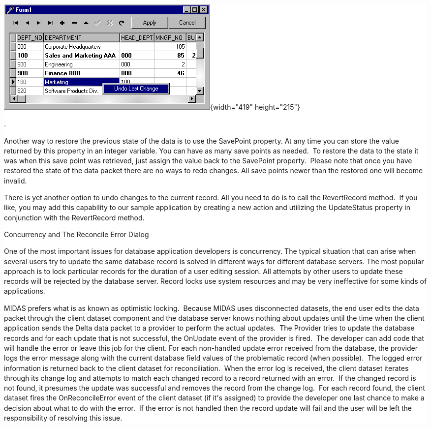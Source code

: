 ![clip0165](/pic/clip0165.png){width="419" height="215"}

.

Another way to restore the previous state of the data is to use the
SavePoint property. At any time you can store the value returned by this
property in an integer variable. You can have as many save points as
needed.  To restore the data to the state it was when this save point
was retrieved, just assign the value back to the SavePoint property. 
Please note that once you have restored the state of the data packet
there are no ways to redo changes. All save points newer than the
restored one will become invalid.

There is yet another option to undo changes to the current record. All
you need to do is to call the RevertRecord method.  If you like, you may
add this capability to our sample application by creating a new action
and utilizing the UpdateStatus property in conjunction with the
RevertRecord method.

Concurrency and The Reconcile Error Dialog

One of the most important issues for database application developers is
concurrency. The typical situation that can arise when several users try
to update the same database record is solved in different ways for
different database servers. The most popular approach is to lock
particular records for the duration of a user editing session. All
attempts by other users to update these records will be rejected by the
database server. Record locks use system resources and may be very
ineffective for some kinds of applications.

MIDAS prefers what is as known as optimistic locking.  Because MIDAS
uses disconnected datasets, the end user edits the data packet through
the client dataset component and the database server knows nothing about
updates until the time when the client application sends the Delta data
packet to a provider to perform the actual updates.  The Provider tries
to update the database records and for each update that is not
successful, the OnUpdate event of the provider is fired.  The developer
can add code that will handle the error or leave this job for the
client. For each non-handled update error received from the database,
the provider logs the error message along with the current database
field values of the problematic record (when possible).  The logged
error information is returned back to the client dataset for
reconciliation.  When the error log is received, the client dataset
iterates through its change log and attempts to match each changed
record to a record returned with an error.  If the changed record is not
found, it presumes the update was successful and removes the record from
the change log.  For each record found, the client dataset fires the
OnReconcileError event of the client dataset (if it's assigned) to
provide the developer one last chance to make a decision about what to
do with the error.  If the error is not handled then the record update
will fail and the user will be left the responsibility of resolving this
issue.
